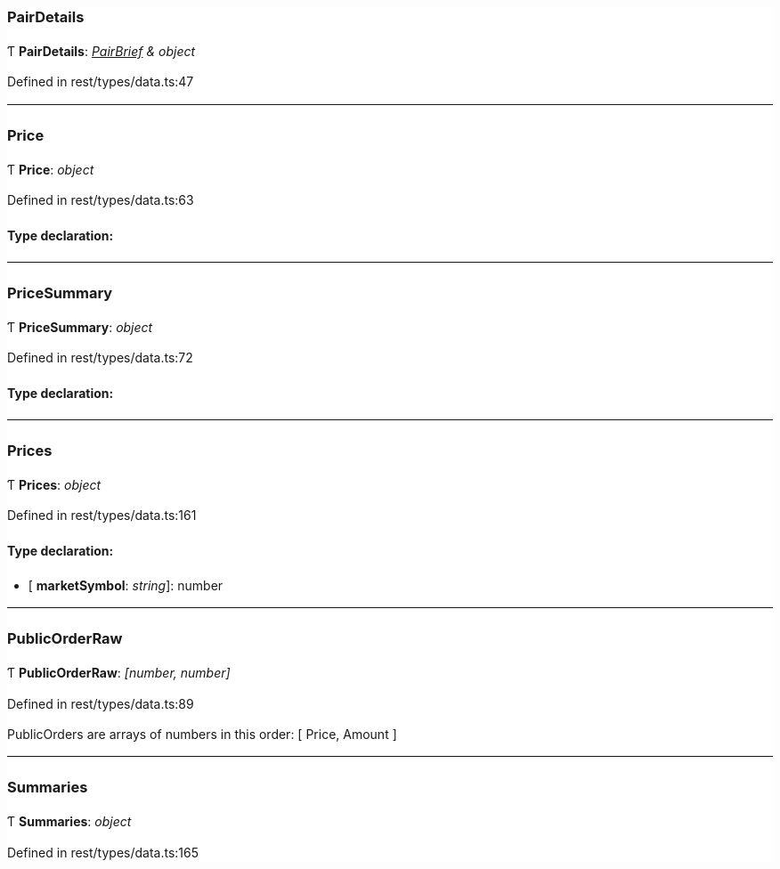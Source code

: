 ###  PairDetails

Ƭ **PairDetails**: *[PairBrief](README.md#pairbrief) & object*

Defined in rest/types/data.ts:47

___

###  Price

Ƭ **Price**: *object*

Defined in rest/types/data.ts:63

#### Type declaration:

___

###  PriceSummary

Ƭ **PriceSummary**: *object*

Defined in rest/types/data.ts:72

#### Type declaration:

___

###  Prices

Ƭ **Prices**: *object*

Defined in rest/types/data.ts:161

#### Type declaration:

* \[ **marketSymbol**: *string*\]: number

___

###  PublicOrderRaw

Ƭ **PublicOrderRaw**: *[number, number]*

Defined in rest/types/data.ts:89

PublicOrders are arrays of numbers in this order:
[ Price, Amount ]

___

###  Summaries

Ƭ **Summaries**: *object*

Defined in rest/types/data.ts:165
